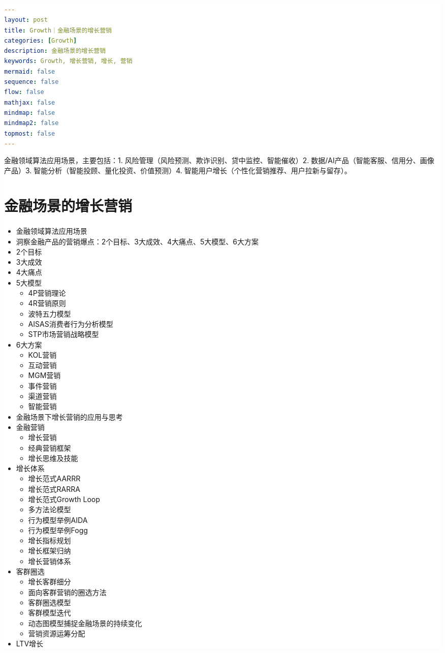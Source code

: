 ```yaml
---
layout: post
title: Growth｜金融场景的增长营销
categories: [Growth]
description: 金融场景的增长营销
keywords: Growth, 增长营销, 增长, 营销
mermaid: false
sequence: false
flow: false
mathjax: false
mindmap: false
mindmap2: false
topmost: false
---
```


金融领域算法应用场景，主要包括：1. 风险管理（风险预测、欺诈识别、贷中监控、智能催收）2. 数据/AI产品（智能客服、信用分、画像产品）3. 智能分析（智能投顾、量化投资、价值预测）4. 智能用户增长（个性化营销推荐、用户拉新与留存）。


# 金融场景的增长营销

- 金融领域算法应用场景
- 洞察金融产品的营销爆点：2个目标、3大成效、4大痛点、5大模型、6大方案
- 2个目标
- 3大成效
- 4大痛点
- 5大模型
  - 4P营销理论
  - 4R营销原则
  - 波特五力模型
  - AISAS消费者行为分析模型
  - STP市场营销战略模型
- 6大方案
  - KOL营销
  - 互动营销
  - MGM营销
  - 事件营销
  - 渠道营销
  - 智能营销
- 金融场景下增长营销的应用与思考
- 金融营销
  - 增长营销
  - 经典营销框架
  - 增长思维及技能
- 增长体系
  - 增长范式AARRR
  - 增长范式RARRA
  - 增长范式Growth Loop
  - 多方法论模型
  - 行为模型举例AIDA
  - 行为模型举例Fogg
  - 增长指标规划
  - 增长框架归纳
  - 增长营销体系
- 客群圈选
  - 增长客群细分
  - 面向客群营销的圈选方法
  - 客群圈选模型
  - 客群模型迭代
  - 动态图模型捕捉金融场景的持续变化
  - 营销资源运筹分配
- LTV增长